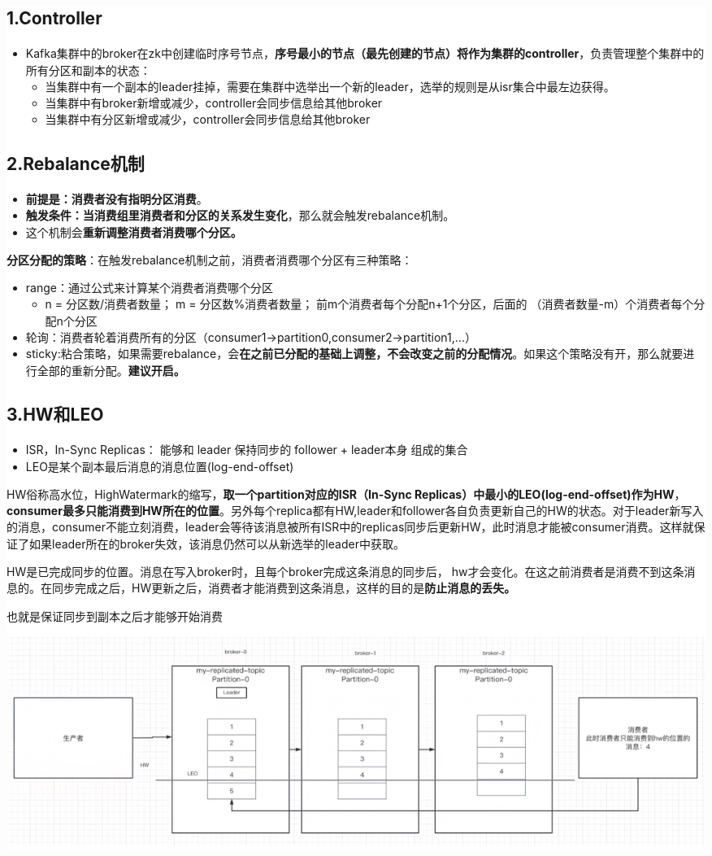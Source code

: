 ## 1.Controller

* Kafka集群中的broker在zk中创建临时序号节点，**序号最小的节点（最先创建的节点）将作为集群的controller**，负责管理整个集群中的所有分区和副本的状态：
    - 当集群中有一个副本的leader挂掉，需要在集群中选举出一个新的leader，选举的规则是从isr集合中最左边获得。
    - 当集群中有broker新增或减少，controller会同步信息给其他broker
    - 当集群中有分区新增或减少，controller会同步信息给其他broker

## 2.Rebalance机制

- **前提是：消费者没有指明分区消费**。
- **触发条件：**当**消费组里消费者和分区的关系发生变化**，那么就会触发rebalance机制。
- 这个机制会**重新调整消费者消费哪个分区。**

**分区分配的策略**：在触发rebalance机制之前，消费者消费哪个分区有三种策略：

* range：通过公式来计算某个消费者消费哪个分区
  - n = 分区数/消费者数量；  m = 分区数%消费者数量；  前m个消费者每个分配n+1个分区，后面的 （消费者数量-m）个消费者每个分配n个分区
* 轮询：消费者轮着消费所有的分区（consumer1->partition0,consumer2->partition1,...）
* sticky:粘合策略，如果需要rebalance，会**在之前已分配的基础上调整，不会改变之前的分配情况**。如果这个策略没有开，那么就要进行全部的重新分配。**建议开启。**



## 3.HW和LEO

- ISR，In-Sync Replicas： 能够和 leader 保持同步的 follower + leader本身 组成的集合
- LEO是某个副本最后消息的消息位置(log-end-offset)

HW俗称高水位，HighWatermark的缩写，**取一个partition对应的ISR（In-Sync Replicas）中最小的LEO(log-end-offset)作为HW**，**consumer最多只能消费到HW所在的位置**。另外每个replica都有HW,leader和follower各自负责更新自己的HW的状态。对于leader新写入的消息，consumer不能立刻消费，leader会等待该消息被所有ISR中的replicas同步后更新HW，此时消息才能被consumer消费。这样就保证了如果leader所在的broker失效，该消息仍然可以从新选举的leader中获取。

HW是已完成同步的位置。消息在写入broker时，且每个broker完成这条消息的同步后， hw才会变化。在这之前消费者是消费不到这条消息的。在同步完成之后，HW更新之后，消费者才能消费到这条消息，这样的目的是**防止消息的丢失。**



也就是保证同步到副本之后才能够开始消费



![image-20230624193016035](img/img_Kafka/image-20230624193016035.png)
